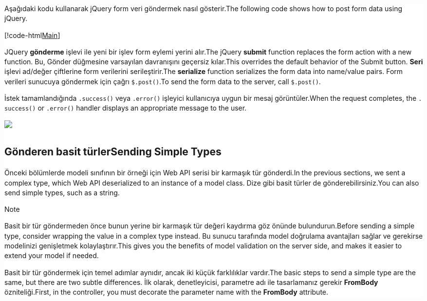 <span data-ttu-id="490ef-145">Aşağıdaki kodu kullanarak jQuery form veri göndermek nasıl gösterir.</span><span class="sxs-lookup"><span data-stu-id="490ef-145">The following code shows how to post form data using jQuery.</span></span>

[!code-html[Main](sending-html-form-data-part-1/samples/sample6.html)]

<span data-ttu-id="490ef-146">JQuery **gönderme** işlevi ile yeni bir işlev form eylemi yerini alır.</span><span class="sxs-lookup"><span data-stu-id="490ef-146">The jQuery **submit** function replaces the form action with a new function.</span></span> <span data-ttu-id="490ef-147">Bu, Gönder düğmesine varsayılan davranışını geçersiz kılar.</span><span class="sxs-lookup"><span data-stu-id="490ef-147">This overrides the default behavior of the Submit button.</span></span> <span data-ttu-id="490ef-148">**Seri** işlevi ad/değer çiftlerine form verilerini serileştirir.</span><span class="sxs-lookup"><span data-stu-id="490ef-148">The **serialize** function serializes the form data into name/value pairs.</span></span> <span data-ttu-id="490ef-149">Form verileri sunucuya göndermek için çağrı `$.post()`.</span><span class="sxs-lookup"><span data-stu-id="490ef-149">To send the form data to the server, call `$.post()`.</span></span>

<span data-ttu-id="490ef-150">İstek tamamlandığında `.success()` veya `.error()` işleyici kullanıcıya uygun bir mesaj görüntüler.</span><span class="sxs-lookup"><span data-stu-id="490ef-150">When the request completes, the `.success()` or `.error()` handler displays an appropriate message to the user.</span></span>

![](sending-html-form-data-part-1/_static/image2.png)

<a id="sending_simple_types"></a>
## <a name="sending-simple-types"></a><span data-ttu-id="490ef-151">Gönderen basit türler</span><span class="sxs-lookup"><span data-stu-id="490ef-151">Sending Simple Types</span></span>

<span data-ttu-id="490ef-152">Önceki bölümlerde modeli sınıfının bir örneği için Web API serisi bir karmaşık tür gönderdi.</span><span class="sxs-lookup"><span data-stu-id="490ef-152">In the previous sections, we sent a complex type, which Web API deserialized to an instance of a model class.</span></span> <span data-ttu-id="490ef-153">Dize gibi basit türler de gönderebilirsiniz.</span><span class="sxs-lookup"><span data-stu-id="490ef-153">You can also send simple types, such as a string.</span></span>

> [!NOTE]
> <span data-ttu-id="490ef-154">Basit bir tür göndermeden önce bunun yerine bir karmaşık tür değeri kaydırma göz önünde bulundurun.</span><span class="sxs-lookup"><span data-stu-id="490ef-154">Before sending a simple type, consider wrapping the value in a complex type instead.</span></span> <span data-ttu-id="490ef-155">Bu sunucu tarafında model doğrulama avantajları sağlar ve gerekirse modelinizi genişletmek kolaylaştırır.</span><span class="sxs-lookup"><span data-stu-id="490ef-155">This gives you the benefits of model validation on the server side, and makes it easier to extend your model if needed.</span></span>


<span data-ttu-id="490ef-156">Basit bir tür göndermek için temel adımlar aynıdır, ancak iki küçük farklılıklar vardır.</span><span class="sxs-lookup"><span data-stu-id="490ef-156">The basic steps to send a simple type are the same, but there are two subtle differences.</span></span> <span data-ttu-id="490ef-157">İlk olarak, denetleyicisi, parametre adı ile tasarlamanız gerekir **FromBody** özniteliği.</span><span class="sxs-lookup"><span data-stu-id="490ef-157">First, in the controller, you must decorate the parameter name with the **FromBody** attribute.</span></span>
